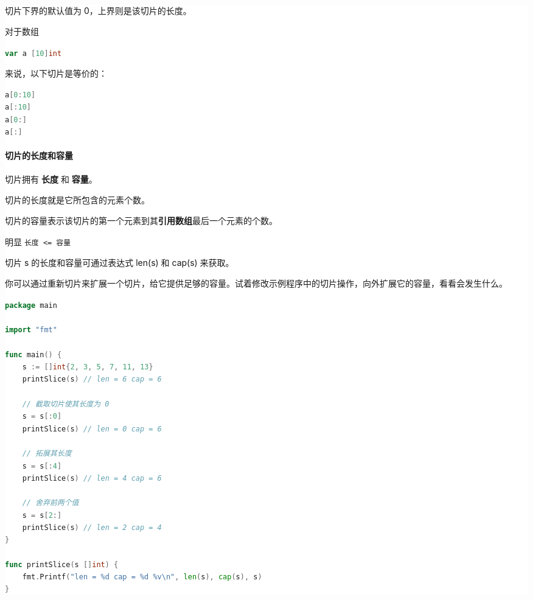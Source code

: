 切片下界的默认值为 0，上界则是该切片的长度。

对于数组

```go
var a [10]int
```

来说，以下切片是等价的：

```go
a[0:10]
a[:10]
a[0:]
a[:]
```

#### 切片的长度和容量

切片拥有 **长度** 和 **容量**。

切片的长度就是它所包含的元素个数。

切片的容量表示该切片的第一个元素到其**引用数组**最后一个元素的个数。

明显 `长度 <= 容量`

切片 s 的长度和容量可通过表达式 len(s) 和 cap(s) 来获取。

你可以通过重新切片来扩展一个切片，给它提供足够的容量。试着修改示例程序中的切片操作，向外扩展它的容量，看看会发生什么。

```go
package main

import "fmt"

func main() {
    s := []int{2, 3, 5, 7, 11, 13}
    printSlice(s) // len = 6 cap = 6

    // 截取切片使其长度为 0
    s = s[:0]
    printSlice(s) // len = 0 cap = 6

    // 拓展其长度
    s = s[:4]
    printSlice(s) // len = 4 cap = 6

    // 舍弃前两个值
    s = s[2:]
    printSlice(s) // len = 2 cap = 4
}

func printSlice(s []int) {
    fmt.Printf("len = %d cap = %d %v\n", len(s), cap(s), s)
}
```
